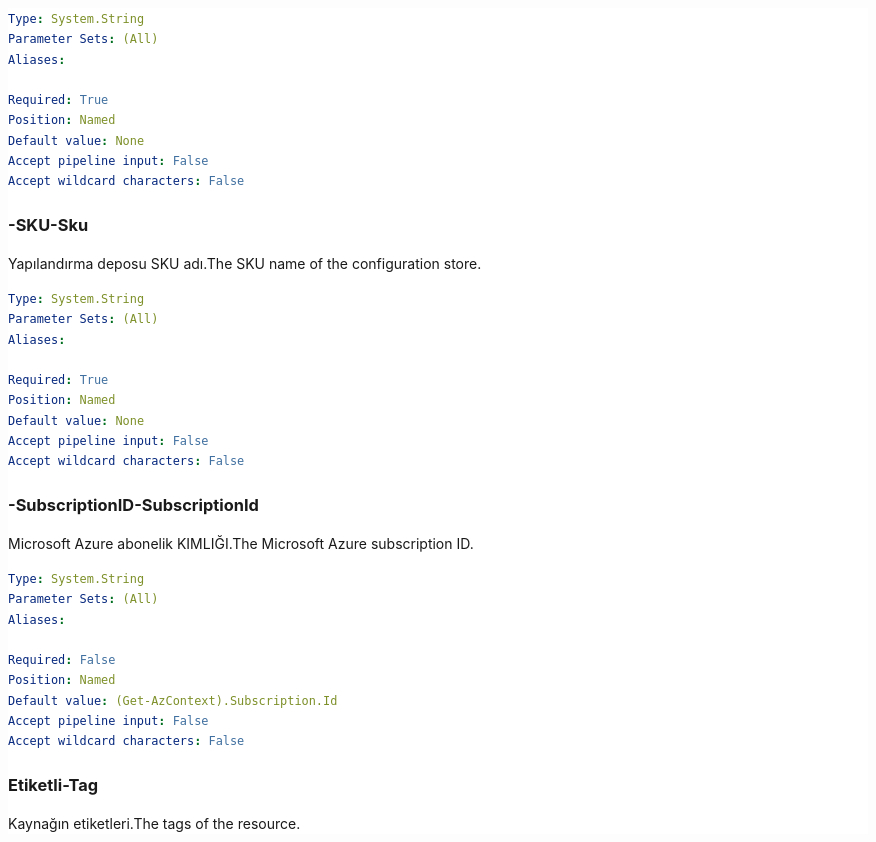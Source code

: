 ```yaml
Type: System.String
Parameter Sets: (All)
Aliases:

Required: True
Position: Named
Default value: None
Accept pipeline input: False
Accept wildcard characters: False
```

### <span data-ttu-id="5c2af-137">-SKU</span><span class="sxs-lookup"><span data-stu-id="5c2af-137">-Sku</span></span>
<span data-ttu-id="5c2af-138">Yapılandırma deposu SKU adı.</span><span class="sxs-lookup"><span data-stu-id="5c2af-138">The SKU name of the configuration store.</span></span>

```yaml
Type: System.String
Parameter Sets: (All)
Aliases:

Required: True
Position: Named
Default value: None
Accept pipeline input: False
Accept wildcard characters: False
```

### <span data-ttu-id="5c2af-139">-SubscriptionID</span><span class="sxs-lookup"><span data-stu-id="5c2af-139">-SubscriptionId</span></span>
<span data-ttu-id="5c2af-140">Microsoft Azure abonelik KIMLIĞI.</span><span class="sxs-lookup"><span data-stu-id="5c2af-140">The Microsoft Azure subscription ID.</span></span>

```yaml
Type: System.String
Parameter Sets: (All)
Aliases:

Required: False
Position: Named
Default value: (Get-AzContext).Subscription.Id
Accept pipeline input: False
Accept wildcard characters: False
```

### <span data-ttu-id="5c2af-141">Etiketli</span><span class="sxs-lookup"><span data-stu-id="5c2af-141">-Tag</span></span>
<span data-ttu-id="5c2af-142">Kaynağın etiketleri.</span><span class="sxs-lookup"><span data-stu-id="5c2af-142">The tags of the resource.</span></span>
